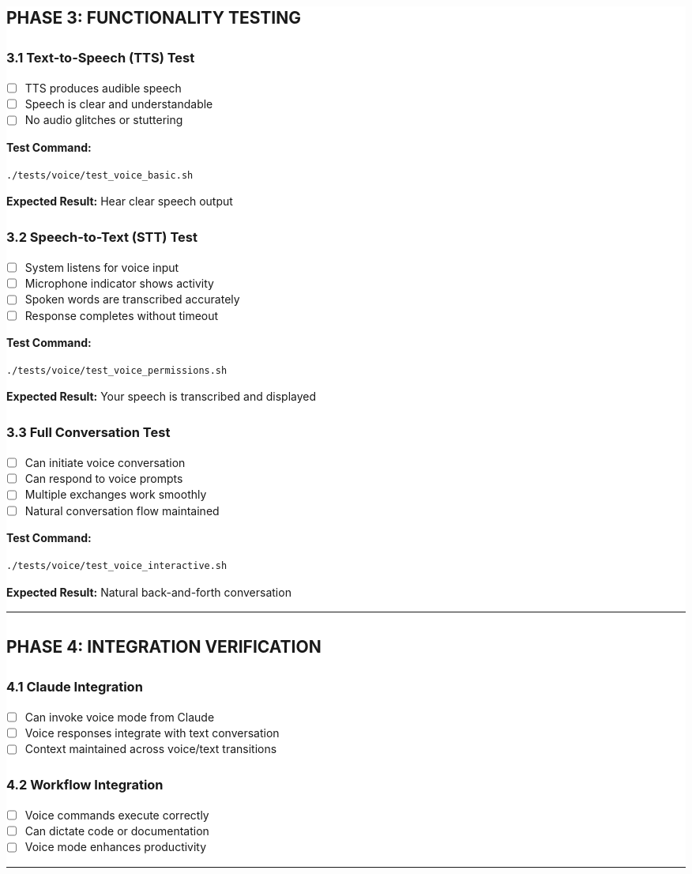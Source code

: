 
## PHASE 3: FUNCTIONALITY TESTING

### 3.1 Text-to-Speech (TTS) Test
- [ ] TTS produces audible speech
- [ ] Speech is clear and understandable
- [ ] No audio glitches or stuttering

**Test Command:**
```bash
./tests/voice/test_voice_basic.sh
```

**Expected Result:** Hear clear speech output

### 3.2 Speech-to-Text (STT) Test
- [ ] System listens for voice input
- [ ] Microphone indicator shows activity
- [ ] Spoken words are transcribed accurately
- [ ] Response completes without timeout

**Test Command:**
```bash
./tests/voice/test_voice_permissions.sh
```

**Expected Result:** Your speech is transcribed and displayed

### 3.3 Full Conversation Test
- [ ] Can initiate voice conversation
- [ ] Can respond to voice prompts
- [ ] Multiple exchanges work smoothly
- [ ] Natural conversation flow maintained

**Test Command:**
```bash
./tests/voice/test_voice_interactive.sh
```

**Expected Result:** Natural back-and-forth conversation

---

## PHASE 4: INTEGRATION VERIFICATION

### 4.1 Claude Integration
- [ ] Can invoke voice mode from Claude
- [ ] Voice responses integrate with text conversation
- [ ] Context maintained across voice/text transitions

### 4.2 Workflow Integration
- [ ] Voice commands execute correctly
- [ ] Can dictate code or documentation
- [ ] Voice mode enhances productivity

---